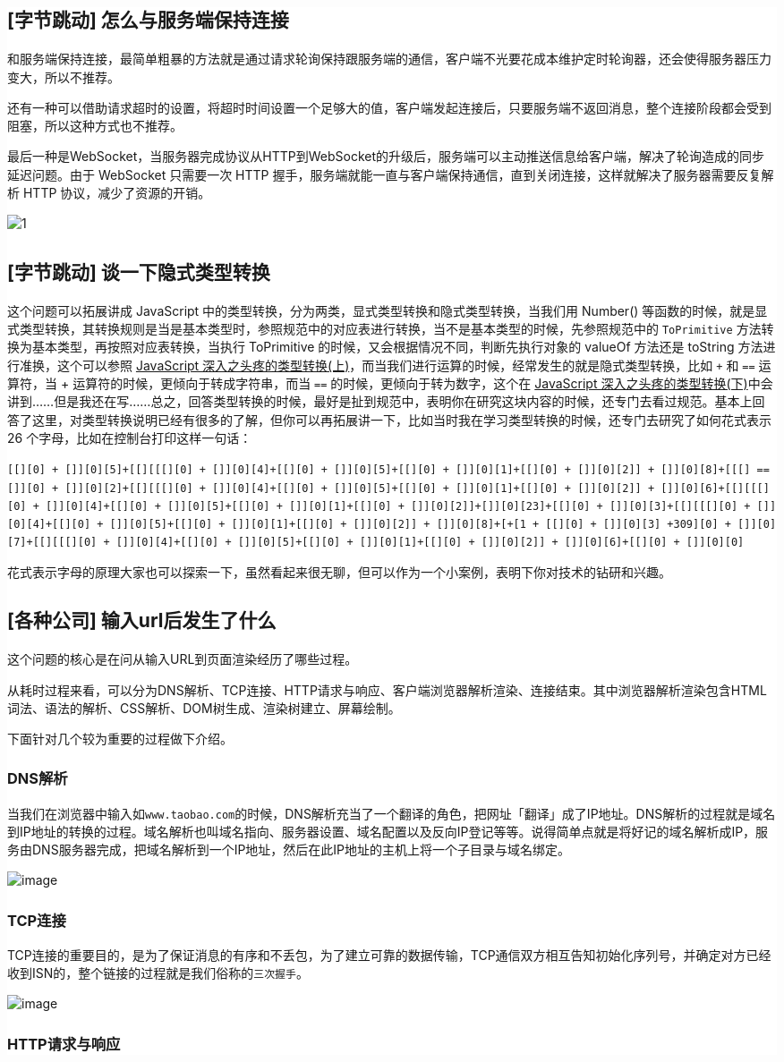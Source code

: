 ## [字节跳动] 怎么与服务端保持连接

和服务端保持连接，最简单粗暴的方法就是通过请求轮询保持跟服务端的通信，客户端不光要花成本维护定时轮询器，还会使得服务器压力变大，所以不推荐。

还有一种可以借助请求超时的设置，将超时时间设置一个足够大的值，客户端发起连接后，只要服务端不返回消息，整个连接阶段都会受到阻塞，所以这种方式也不推荐。

最后一种是WebSocket，当服务器完成协议从HTTP到WebSocket的升级后，服务端可以主动推送信息给客户端，解决了轮询造成的同步延迟问题。由于 WebSocket 只需要一次 HTTP 握手，服务端就能一直与客户端保持通信，直到关闭连接，这样就解决了服务器需要反复解析 HTTP 协议，减少了资源的开销。

![1](images/1460000022211873)

## [字节跳动] 谈一下隐式类型转换

这个问题可以拓展讲成 JavaScript 中的类型转换，分为两类，显式类型转换和隐式类型转换，当我们用 Number() 等函数的时候，就是显式类型转换，其转换规则是当是基本类型时，参照规范中的对应表进行转换，当不是基本类型的时候，先参照规范中的 `ToPrimitive` 方法转换为基本类型，再按照对应表转换，当执行 ToPrimitive 的时候，又会根据情况不同，判断先执行对象的 valueOf 方法还是 toString 方法进行准换，这个可以参照 [JavaScript 深入之头疼的类型转换(上)](https://github.com/mqyqingfeng/Blog/issues/159)，而当我们进行运算的时候，经常发生的就是隐式类型转换，比如 `+` 和 `==` 运算符，当 + 运算符的时候，更倾向于转成字符串，而当 `==` 的时候，更倾向于转为数字，这个在 [JavaScript 深入之头疼的类型转换(下)]()中会讲到……但是我还在写……总之，回答类型转换的时候，最好是扯到规范中，表明你在研究这块内容的时候，还专门去看过规范。基本上回答了这里，对类型转换说明已经有很多的了解，但你可以再拓展讲一下，比如当时我在学习类型转换的时候，还专门去研究了如何花式表示 26 个字母，比如在控制台打印这样一句话：

```
[[][0] + []][0][5]+[[][[[][0] + []][0][4]+[[][0] + []][0][5]+[[][0] + []][0][1]+[[][0] + []][0][2]] + []][0][8]+[[[] == []][0] + []][0][2]+[[][[[][0] + []][0][4]+[[][0] + []][0][5]+[[][0] + []][0][1]+[[][0] + []][0][2]] + []][0][6]+[[][[[][0] + []][0][4]+[[][0] + []][0][5]+[[][0] + []][0][1]+[[][0] + []][0][2]]+[]][0][23]+[[][0] + []][0][3]+[[][[[][0] + []][0][4]+[[][0] + []][0][5]+[[][0] + []][0][1]+[[][0] + []][0][2]] + []][0][8]+[+[1 + [[][0] + []][0][3] +309][0] + []][0][7]+[[][[[][0] + []][0][4]+[[][0] + []][0][5]+[[][0] + []][0][1]+[[][0] + []][0][2]] + []][0][6]+[[][0] + []][0][0]
```

花式表示字母的原理大家也可以探索一下，虽然看起来很无聊，但可以作为一个小案例，表明下你对技术的钻研和兴趣。

## [各种公司] 输入url后发生了什么

这个问题的核心是在问从输入URL到页面渲染经历了哪些过程。

从耗时过程来看，可以分为DNS解析、TCP连接、HTTP请求与响应、客户端浏览器解析渲染、连接结束。其中浏览器解析渲染包含HTML词法、语法的解析、CSS解析、DOM树生成、渲染树建立、屏幕绘制。

下面针对几个较为重要的过程做下介绍。

### DNS解析

当我们在浏览器中输入如`www.taobao.com`的时候，DNS解析充当了一个翻译的角色，把网址「翻译」成了IP地址。DNS解析的过程就是域名到IP地址的转换的过程。域名解析也叫域名指向、服务器设置、域名配置以及反向IP登记等等。说得简单点就是将好记的域名解析成IP，服务由DNS服务器完成，把域名解析到一个IP地址，然后在此IP地址的主机上将一个子目录与域名绑定。

![image](images/1460000022211876)

### TCP连接

TCP连接的重要目的，是为了保证消息的有序和不丢包，为了建立可靠的数据传输，TCP通信双方相互告知初始化序列号，并确定对方已经收到ISN的，整个链接的过程就是我们俗称的`三次握手`。

![image](images/1460000022211875)

### HTTP请求与响应
